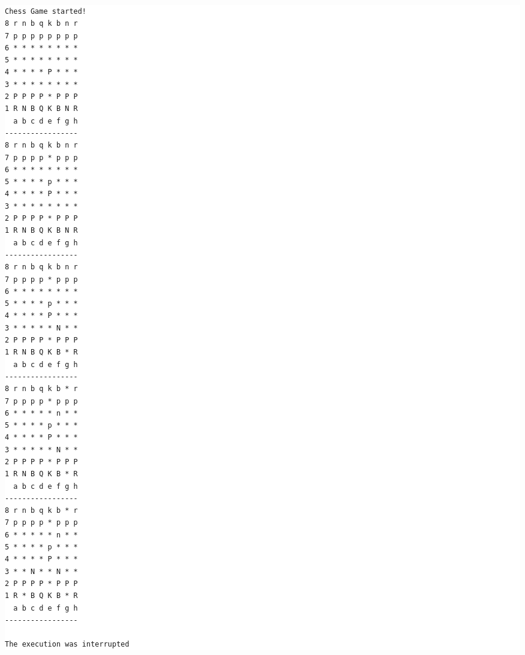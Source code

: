```text
Chess Game started!
8 r n b q k b n r
7 p p p p p p p p
6 * * * * * * * *
5 * * * * * * * *
4 * * * * P * * *
3 * * * * * * * *
2 P P P P * P P P
1 R N B Q K B N R
  a b c d e f g h
-----------------
8 r n b q k b n r
7 p p p p * p p p
6 * * * * * * * *
5 * * * * p * * *
4 * * * * P * * *
3 * * * * * * * *
2 P P P P * P P P
1 R N B Q K B N R
  a b c d e f g h
-----------------
8 r n b q k b n r
7 p p p p * p p p
6 * * * * * * * *
5 * * * * p * * *
4 * * * * P * * *
3 * * * * * N * *
2 P P P P * P P P
1 R N B Q K B * R
  a b c d e f g h
-----------------
8 r n b q k b * r
7 p p p p * p p p
6 * * * * * n * *
5 * * * * p * * *
4 * * * * P * * *
3 * * * * * N * *
2 P P P P * P P P
1 R N B Q K B * R
  a b c d e f g h
-----------------
8 r n b q k b * r
7 p p p p * p p p
6 * * * * * n * *
5 * * * * p * * *
4 * * * * P * * *
3 * * N * * N * *
2 P P P P * P P P
1 R * B Q K B * R
  a b c d e f g h
-----------------

The execution was interrupted
```
